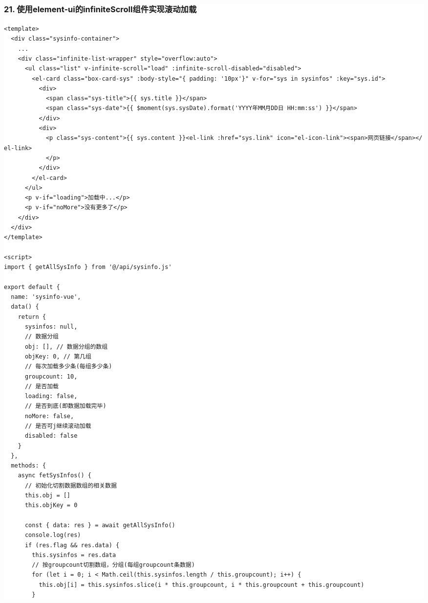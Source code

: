 ### 21. 使用element-ui的infiniteScroll组件实现滚动加载

~~~vue
<template>
  <div class="sysinfo-container">
    ...
    <div class="infinite-list-wrapper" style="overflow:auto">
      <ul class="list" v-infinite-scroll="load" :infinite-scroll-disabled="disabled">
        <el-card class="box-card-sys" :body-style="{ padding: '10px'}" v-for="sys in sysinfos" :key="sys.id">
          <div>
            <span class="sys-title">{{ sys.title }}</span>
            <span class="sys-date">{{ $moment(sys.sysDate).format('YYYY年MM月DD日 HH:mm:ss') }}</span>
          </div>
          <div>
            <p class="sys-content">{{ sys.content }}<el-link :href="sys.link" icon="el-icon-link"><span>网页链接</span></el-link>
            </p>
          </div>
        </el-card>
      </ul>
      <p v-if="loading">加载中...</p>
      <p v-if="noMore">没有更多了</p>
    </div>
  </div>
</template>

<script>
import { getAllSysInfo } from '@/api/sysinfo.js'

export default {
  name: 'sysinfo-vue',
  data() {
    return {
      sysinfos: null,
      // 数据分组
      obj: [], // 数据分组的数组
      objKey: 0, // 第几组
      // 每次加载多少条(每组多少条)
      groupcount: 10,
      // 是否加载
      loading: false,
      // 是否到底(即数据加载完毕)
      noMore: false,
      // 是否可j继续滚动加载
      disabled: false
    }
  },
  methods: {
    async fetSysInfos() {
      // 初始化切割数据数组的相关数据
      this.obj = []
      this.objKey = 0

      const { data: res } = await getAllSysInfo()
      console.log(res)
      if (res.flag && res.data) {
        this.sysinfos = res.data
        // 按groupcount切割数组，分组(每组groupcount条数据)
        for (let i = 0; i < Math.ceil(this.sysinfos.length / this.groupcount); i++) {
          this.obj[i] = this.sysinfos.slice(i * this.groupcount, i * this.groupcount + this.groupcount)
        }
~~~